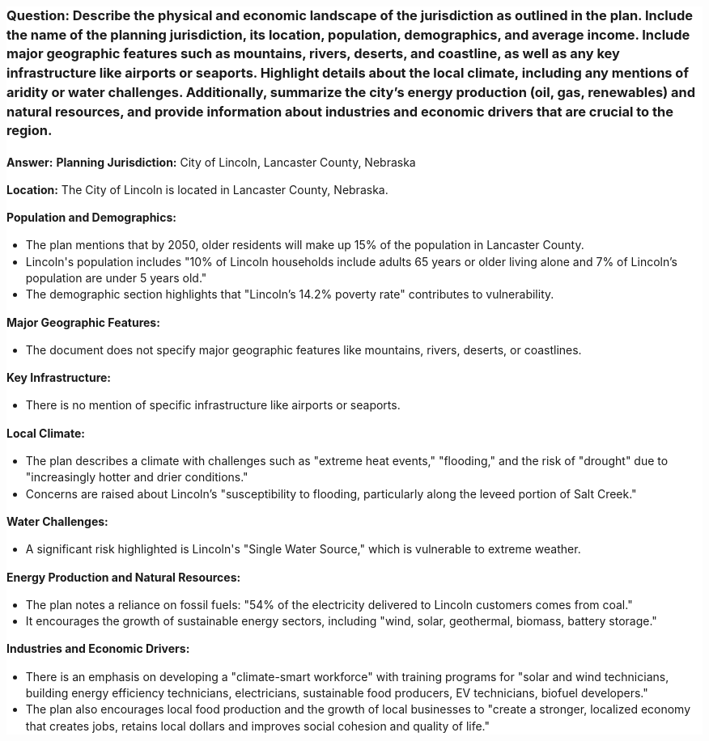 ### Question: Describe the physical and economic landscape of the jurisdiction as outlined in the plan. Include the name of the planning jurisdiction, its location, population, demographics, and average income. Include major geographic features such as mountains, rivers, deserts, and coastline, as well as any key infrastructure like airports or seaports. Highlight details about the local climate, including any mentions of aridity or water challenges. Additionally, summarize the city’s energy production (oil, gas, renewables) and natural resources, and provide information about industries and economic drivers that are crucial to the region.
**Answer:**
**Planning Jurisdiction:** City of Lincoln, Lancaster County, Nebraska

**Location:** The City of Lincoln is located in Lancaster County, Nebraska.

**Population and Demographics:**

- The plan mentions that by 2050, older residents will make up 15% of the population in Lancaster County.
- Lincoln's population includes "10% of Lincoln households include adults 65 years or older living alone and 7% of Lincoln’s population are under 5 years old."
- The demographic section highlights that "Lincoln’s 14.2% poverty rate" contributes to vulnerability.

**Major Geographic Features:**

- The document does not specify major geographic features like mountains, rivers, deserts, or coastlines.

**Key Infrastructure:**

- There is no mention of specific infrastructure like airports or seaports.

**Local Climate:**

- The plan describes a climate with challenges such as "extreme heat events," "flooding," and the risk of "drought" due to "increasingly hotter and drier conditions."
- Concerns are raised about Lincoln’s "susceptibility to flooding, particularly along the leveed portion of Salt Creek."

**Water Challenges:**

- A significant risk highlighted is Lincoln's "Single Water Source," which is vulnerable to extreme weather.

**Energy Production and Natural Resources:**

- The plan notes a reliance on fossil fuels: "54% of the electricity delivered to Lincoln customers comes from coal."
- It encourages the growth of sustainable energy sectors, including "wind, solar, geothermal, biomass, battery storage."

**Industries and Economic Drivers:**

- There is an emphasis on developing a "climate-smart workforce" with training programs for "solar and wind technicians, building energy efficiency technicians, electricians, sustainable food producers, EV technicians, biofuel developers."
- The plan also encourages local food production and the growth of local businesses to "create a stronger, localized economy that creates jobs, retains local dollars and improves social cohesion and quality of life."
